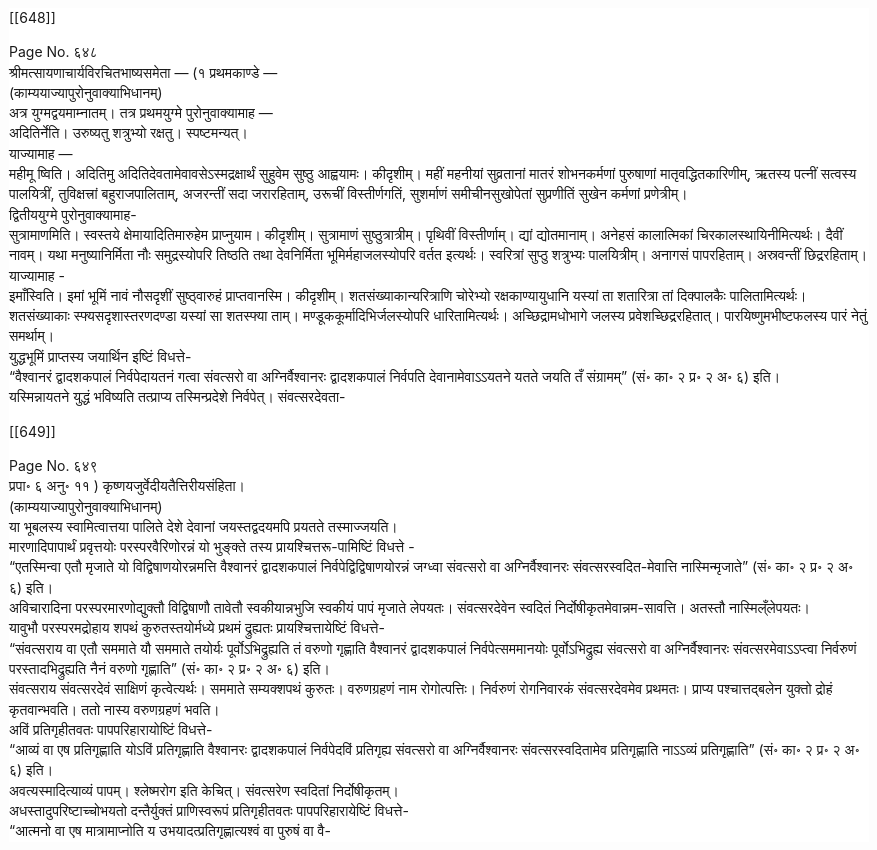 [[648]]

Page No. ६४८  
श्रीमत्सायणाचार्यविरचितभाष्यसमेता — (१ प्रथमकाण्डे —  
(काम्ययाज्यापुरोनुवाक्याभिधानम्)  
अत्र युग्मद्वयमाम्नातम्। तत्र प्रथमयुग्मे पुरोनुवाक्यामाह —  
अदितिर्नेति। उरुष्यतु शत्रुभ्यो रक्षतु। स्पष्टमन्यत्।  
याज्यामाह —  
महीमू ष्विति। अदितिमु अदितिदेवतामेवावसेऽस्मद्रक्षार्थं सुहुवेम सुष्ठु आह्वयामः। कीदृशीम्। महीं महनीयां सुव्रतानां मातरं शोभनकर्मणां पुरुषाणां मातृवद्धितकारिणीम्, ऋतस्य पत्नीं सत्वस्य पालयित्रीं, तुविक्षत्त्रां बहुराजपालिताम्, अजरन्तीं सदा जरारहिताम्, उरूचीं विस्तीर्णगतिं, सुशर्माणं समीचीनसुखोपेतां सुप्रणीतिं सुखेन कर्मणां प्रणेत्रीम्।  
द्वितीययुग्मे पुरोनुवाक्यामाह-  
सुत्रामाणमिति। स्वस्तये क्षेमायादितिमारुहेम प्राप्नुयाम। कीदृशीम्। सुत्रामाणं सुष्ठुत्रात्रीम्। पृथिवीं विस्तीर्णाम्। द्यां द्योतमानाम्। अनेहसं कालात्मिकां चिरकालस्थायिनीमित्यर्थः। दैवीं नावम्। यथा मनुष्यानिर्मिता नौः समुद्रस्योपरि तिष्ठति तथा देवनिर्मिता भूमिर्महाजलस्योपरि वर्तत इत्यर्थः। स्वरित्रां सुप्ठु शत्रुभ्यः पालयित्रीम्। अनागसं पापरहिताम्। अस्रवन्तीं छिद्ररहिताम्।  
याज्यामाह -  
इमाँस्विति। इमां भूमिं नावं नौसदृशीं सुष्ठ्वारुहं प्राप्तवानस्मि। कीदृशीम्। शतसंख्याकान्यरित्राणि चोरेभ्यो रक्षकाण्यायुधानि यस्यां ता शतारित्रा तां दिक्पालकैः पालितामित्यर्थः। शतसंख्याकाः स्फ्यसदृशास्तरणदण्डा यस्यां सा शतस्फ्या ताम्। मण्डूककूर्मादिभिर्जलस्योपरि धारितामित्यर्थः। अच्छिद्रामधोभागे जलस्य प्रवेशच्छिद्ररहितात्। पारयिष्णुमभीष्टफलस्य पारं नेतुं समर्थाम्।  
युद्धभूमिं प्राप्तस्य जयार्थिन इष्टिं विधत्ते-  
“वैश्वानरं द्वादशकपालं निर्वपेदायतनं गत्वा संवत्सरो वा अग्निर्वैश्वानरः द्वादशकपालं निर्वपति देवानामेवाऽऽयतने यतते जयति तँ संग्रामम्” (सं॰ का॰ २ प्र॰ २ अ॰ ६) इति।  
यस्मिन्नायतने युद्धं भविष्यति तत्प्राप्य तस्मिन्प्रदेशे निर्वपेत्। संवत्सरदेवता-

[[649]]

Page No. ६४९  
प्रपा॰ ६ अनु॰ ११ ) कृष्णयजुर्वेदीयतैत्तिरीयसंहिता।  
(काम्ययाज्यापुरोनुवाक्याभिधानम्)  
या भूबलस्य स्वामित्वात्तया पालिते देशे देवानां जयस्तद्वदयमपि प्रयतते तस्माज्जयति।  
मारणादिपापार्थं प्रवृत्तयोः परस्परवैरिणोरन्नं यो भुङ्क्ते तस्य प्रायश्चित्तरू-पामिष्टिं विधत्ते -  
“एतस्मिन्वा एतौ मृजाते यो विद्विषाणयोरन्नमत्ति वैश्वानरं द्वादशकपालं निर्वपेद्विद्विषाणयोरन्नं जग्ध्वा संवत्सरो वा अग्निर्वैश्वानरः संवत्सरस्वदित-मेवात्ति नास्मिन्मृजाते” (सं॰ का॰ २ प्र॰ २ अ॰ ६) इति।  
अविचारादिना परस्परमारणोद्युक्तौ विद्विषाणौ तावेतौ स्वकीयान्नभुजि स्वकीयं पापं मृजाते लेपयतः। संवत्सरदेवेन स्वदितं निर्दोषीकृतमेवान्नम-सावत्ति। अतस्तौ नास्मिल्ँलेपयतः।  
यावुभौ परस्परमद्रोहाय शपथं कुरुतस्तयोर्मध्ये प्रथमं द्रुह्यतः प्रायश्चित्तायेष्टिं विधत्ते-  
“संवत्सराय वा एतौ सममाते यौ सममाते तयोर्यः पूर्वोऽभिद्रुह्यति तं वरुणो गृह्णाति वैश्वानरं द्वादशकपालं निर्वपेत्सममानयोः पूर्वोऽभिद्रुह्य संवत्सरो वा अग्निर्वैश्वानरः संवत्सरमेवाऽऽप्त्वा निर्वरुणं परस्तादभिद्रुह्यति नैनं वरुणो गृह्णाति” (सं॰ का॰ २ प्र॰ २ अ॰ ६) इति।  
संवत्सराय संवत्सरदेवं साक्षिणं कृत्वेत्यर्थः। सममाते सम्यक्शपथं कुरुतः। वरुणग्रहणं नाम रोगोत्पत्तिः। निर्वरुणं रोगनिवारकं संवत्सरदेवमेव प्रथमतः। प्राप्य पश्चात्तद्बलेन युक्तो द्रोहं कृतवान्भवति। ततो नास्य वरुणग्रहणं भवति।  
अविं प्रतिगृहीतवतः पापपरिहारायोष्टिं विधत्ते-  
“आव्यं वा एष प्रतिगृह्णाति योऽविं प्रतिगृह्णाति वैश्वानरः द्वादशकपालं निर्वपेदविं प्रतिगृह्य संवत्सरो वा अग्निर्वैश्वानरः संवत्सरस्वदितामेव प्रतिगृह्णाति नाऽऽव्यं प्रतिगृह्णाति” (सं॰ का॰ २ प्र॰ २ अ॰ ६) इति।  
अवत्यस्मादित्याव्यं पापम्। श्लेष्मरोग इति केचित्। संवत्सरेण स्वदितां निर्दोषीकृतम्।  
अधस्तादुपरिष्टाच्चोभयतो दन्तैर्युक्तं प्राणिस्वरूपं प्रतिगृहीतवतः पापपरिहारायेष्टिं विधत्ते-  
“आत्मनो वा एष मात्रामाप्नोति य उभयादत्प्रतिगृह्णात्यश्वं वा पुरुषं वा वै-
